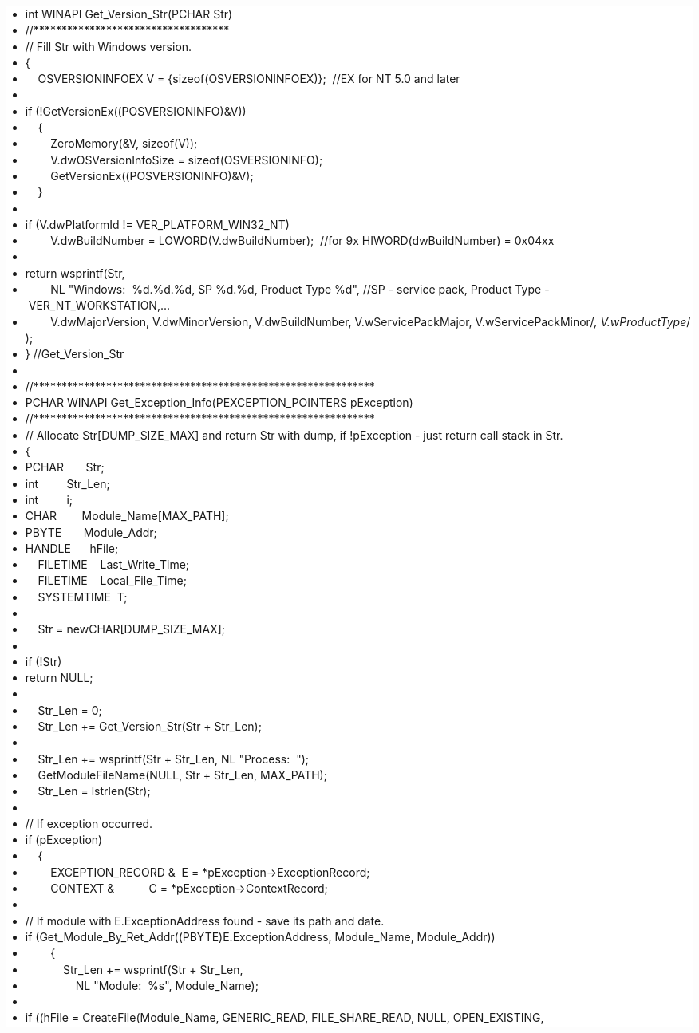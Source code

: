- int WINAPI Get_Version_Str(PCHAR Str)  
- //*********************************** 
- // Fill Str with Windows version. 
- {  
-     OSVERSIONINFOEX V = {sizeof(OSVERSIONINFOEX)};  //EX for NT 5.0 and later
- 
- if (!GetVersionEx((POSVERSIONINFO)&V))  
-     {  
-         ZeroMemory(&V, sizeof(V));  
-         V.dwOSVersionInfoSize = sizeof(OSVERSIONINFO);  
-         GetVersionEx((POSVERSIONINFO)&V);  
-     }  
- 
- if (V.dwPlatformId != VER_PLATFORM_WIN32_NT)  
-         V.dwBuildNumber = LOWORD(V.dwBuildNumber);  //for 9x HIWORD(dwBuildNumber) = 0x04xx
- 
- return wsprintf(Str,  
-         NL "Windows:  %d.%d.%d, SP %d.%d, Product Type %d", //SP - service pack, Product Type - VER_NT_WORKSTATION,...
-         V.dwMajorVersion, V.dwMinorVersion, V.dwBuildNumber, V.wServicePackMajor, V.wServicePackMinor/*, V.wProductType*/);  
- } //Get_Version_Str 
- 
- //*************************************************************
- PCHAR WINAPI Get_Exception_Info(PEXCEPTION_POINTERS pException)  
- //*************************************************************
- // Allocate Str[DUMP_SIZE_MAX] and return Str with dump, if !pException - just return call stack in Str.
- {  
- PCHAR       Str;  
- int         Str_Len;  
- int         i;  
- CHAR        Module_Name[MAX_PATH];  
- PBYTE       Module_Addr;  
- HANDLE      hFile;  
-     FILETIME    Last_Write_Time;  
-     FILETIME    Local_File_Time;  
-     SYSTEMTIME  T;  
- 
-     Str = newCHAR[DUMP_SIZE_MAX];  
- 
- if (!Str)  
- return NULL;  
- 
-     Str_Len = 0;  
-     Str_Len += Get_Version_Str(Str + Str_Len);  
- 
-     Str_Len += wsprintf(Str + Str_Len, NL "Process:  ");  
-     GetModuleFileName(NULL, Str + Str_Len, MAX_PATH);  
-     Str_Len = lstrlen(Str);  
- 
- // If exception occurred. 
- if (pException)  
-     {  
-         EXCEPTION_RECORD &  E = *pException->ExceptionRecord;  
-         CONTEXT &           C = *pException->ContextRecord;  
- 
- // If module with E.ExceptionAddress found - save its path and date.
- if (Get_Module_By_Ret_Addr((PBYTE)E.ExceptionAddress, Module_Name, Module_Addr))  
-         {  
-             Str_Len += wsprintf(Str + Str_Len,  
-                 NL "Module:  %s", Module_Name);  
- 
- if ((hFile = CreateFile(Module_Name, GENERIC_READ, FILE_SHARE_READ, NULL, OPEN_EXISTING,  
